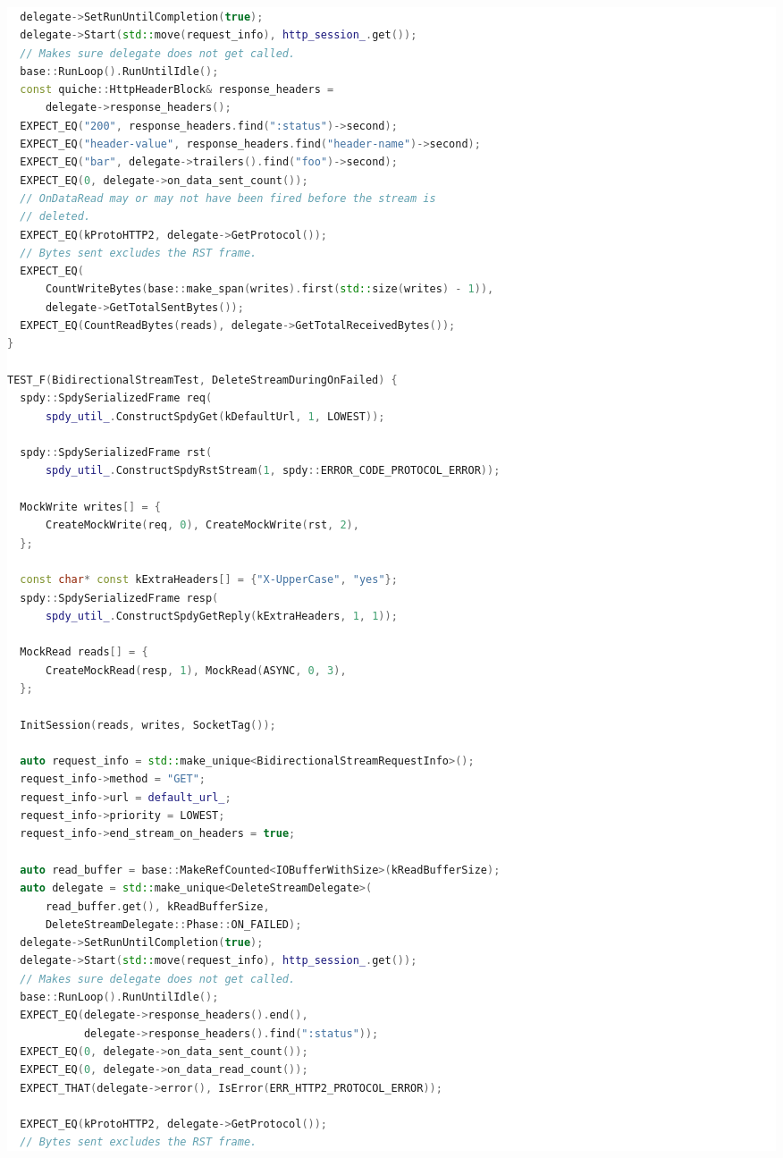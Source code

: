 ```cpp
  delegate->SetRunUntilCompletion(true);
  delegate->Start(std::move(request_info), http_session_.get());
  // Makes sure delegate does not get called.
  base::RunLoop().RunUntilIdle();
  const quiche::HttpHeaderBlock& response_headers =
      delegate->response_headers();
  EXPECT_EQ("200", response_headers.find(":status")->second);
  EXPECT_EQ("header-value", response_headers.find("header-name")->second);
  EXPECT_EQ("bar", delegate->trailers().find("foo")->second);
  EXPECT_EQ(0, delegate->on_data_sent_count());
  // OnDataRead may or may not have been fired before the stream is
  // deleted.
  EXPECT_EQ(kProtoHTTP2, delegate->GetProtocol());
  // Bytes sent excludes the RST frame.
  EXPECT_EQ(
      CountWriteBytes(base::make_span(writes).first(std::size(writes) - 1)),
      delegate->GetTotalSentBytes());
  EXPECT_EQ(CountReadBytes(reads), delegate->GetTotalReceivedBytes());
}

TEST_F(BidirectionalStreamTest, DeleteStreamDuringOnFailed) {
  spdy::SpdySerializedFrame req(
      spdy_util_.ConstructSpdyGet(kDefaultUrl, 1, LOWEST));

  spdy::SpdySerializedFrame rst(
      spdy_util_.ConstructSpdyRstStream(1, spdy::ERROR_CODE_PROTOCOL_ERROR));

  MockWrite writes[] = {
      CreateMockWrite(req, 0), CreateMockWrite(rst, 2),
  };

  const char* const kExtraHeaders[] = {"X-UpperCase", "yes"};
  spdy::SpdySerializedFrame resp(
      spdy_util_.ConstructSpdyGetReply(kExtraHeaders, 1, 1));

  MockRead reads[] = {
      CreateMockRead(resp, 1), MockRead(ASYNC, 0, 3),
  };

  InitSession(reads, writes, SocketTag());

  auto request_info = std::make_unique<BidirectionalStreamRequestInfo>();
  request_info->method = "GET";
  request_info->url = default_url_;
  request_info->priority = LOWEST;
  request_info->end_stream_on_headers = true;

  auto read_buffer = base::MakeRefCounted<IOBufferWithSize>(kReadBufferSize);
  auto delegate = std::make_unique<DeleteStreamDelegate>(
      read_buffer.get(), kReadBufferSize,
      DeleteStreamDelegate::Phase::ON_FAILED);
  delegate->SetRunUntilCompletion(true);
  delegate->Start(std::move(request_info), http_session_.get());
  // Makes sure delegate does not get called.
  base::RunLoop().RunUntilIdle();
  EXPECT_EQ(delegate->response_headers().end(),
            delegate->response_headers().find(":status"));
  EXPECT_EQ(0, delegate->on_data_sent_count());
  EXPECT_EQ(0, delegate->on_data_read_count());
  EXPECT_THAT(delegate->error(), IsError(ERR_HTTP2_PROTOCOL_ERROR));

  EXPECT_EQ(kProtoHTTP2, delegate->GetProtocol());
  // Bytes sent excludes the RST frame.
```